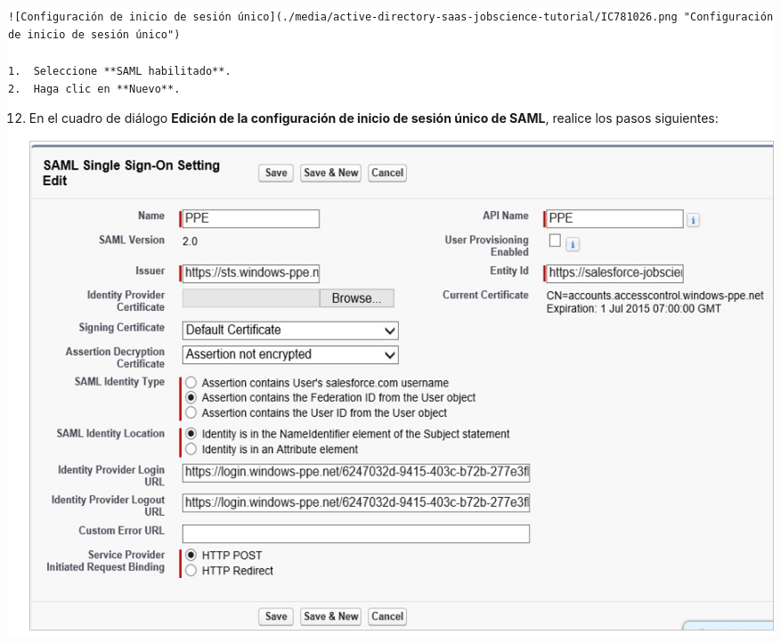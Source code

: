     ![Configuración de inicio de sesión único](./media/active-directory-saas-jobscience-tutorial/IC781026.png "Configuración de inicio de sesión único")

    1.  Seleccione **SAML habilitado**.
    2.  Haga clic en **Nuevo**.

12. En el cuadro de diálogo **Edición de la configuración de inicio de sesión único de SAML**, realice los pasos siguientes:

    ![Configuración de inicio de sesión único SAML](./media/active-directory-saas-jobscience-tutorial/IC784365.png "Configuración de inicio de sesión único SAML")
